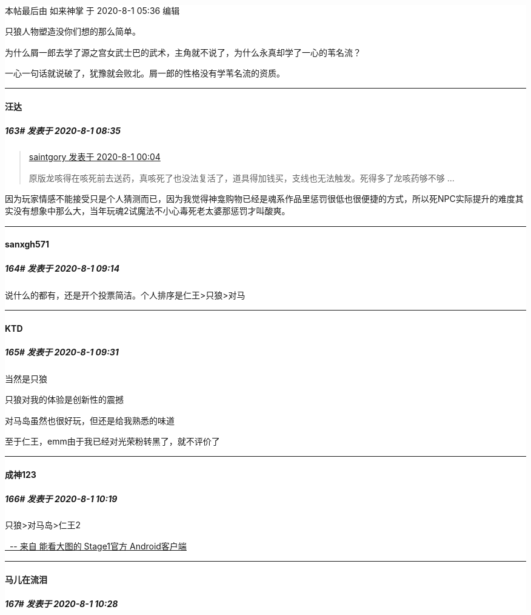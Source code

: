 
 本帖最后由 如来神掌 于 2020-8-1 05:36 编辑 

只狼人物塑造没你们想的那么简单。

为什么屑一郎去学了源之宫女武士巴的武术，主角就不说了，为什么永真却学了一心的苇名流？

一心一句话就说破了，犹豫就会败北。屑一郎的性格没有学苇名流的资质。


-----

####  汪达  
##### 163#       发表于 2020-8-1 08:35


<blockquote><a href="httphttps://bbs.saraba1st.com/2b/forum.php?mod=redirect&amp;goto=findpost&amp;pid=48278589&amp;ptid=1952332" target="_blank">saintgory 发表于 2020-8-1 00:04</a>

原版龙咳得在咳死前去送药，真咳死了也没法复活了，道具得加钱买，支线也无法触发。死得多了龙咳药够不够 ...</blockquote>
因为玩家情感不能接受只是个人猜测而已，因为我觉得神龛购物已经是魂系作品里惩罚很低也很便捷的方式，所以死NPC实际提升的难度其实没有想象中那么大，当年玩魂2试魔法不小心毒死老太婆那惩罚才叫酸爽。


-----

####  sanxgh571  
##### 164#       发表于 2020-8-1 09:14


说什么的都有，还是开个投票简洁。个人排序是仁王&gt;只狼&gt;对马


-----

####  KTD  
##### 165#       发表于 2020-8-1 09:31


当然是只狼

只狼对我的体验是创新性的震撼

对马岛虽然也很好玩，但还是给我熟悉的味道

至于仁王，emm由于我已经对光荣粉转黑了，就不评价了


-----

####  成神123  
##### 166#       发表于 2020-8-1 10:19


只狼&gt;对马岛&gt;仁王2

[  -- 来自 能看大图的 Stage1官方 Android客户端](https://www.coolapk.com/apk/140634)


-----

####  马儿在流泪  
##### 167#       发表于 2020-8-1 10:28
